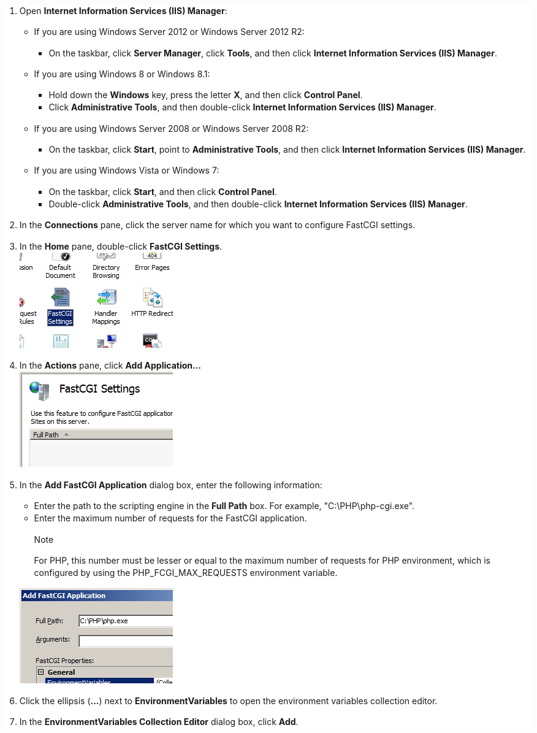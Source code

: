 1. Open **Internet Information Services (IIS) Manager**: 

    - If you are using Windows Server 2012 or Windows Server 2012 R2: 

        - On the taskbar, click **Server Manager**, click **Tools**, and then click **Internet Information Services (IIS) Manager**.
    - If you are using Windows 8 or Windows 8.1: 

        - Hold down the **Windows** key, press the letter **X**, and then click **Control Panel**.
        - Click **Administrative Tools**, and then double-click **Internet Information Services (IIS) Manager**.
    - If you are using Windows Server 2008 or Windows Server 2008 R2: 

        - On the taskbar, click **Start**, point to **Administrative Tools**, and then click **Internet Information Services (IIS) Manager**.
    - If you are using Windows Vista or Windows 7: 

        - On the taskbar, click **Start**, and then click **Control Panel**.
        - Double-click **Administrative Tools**, and then double-click **Internet Information Services (IIS) Manager**.
2. In the **Connections** pane, click the server name for which you want to configure FastCGI settings.
3. In the **Home** pane, double-click **FastCGI Settings**.   
    [![](index/_static/image20.png)](index/_static/image19.png)
4. In the **Actions** pane, click **Add Application...**  
    [![](index/_static/image22.png)](index/_static/image21.png)
5. In the **Add FastCGI Application** dialog box, enter the following information: 

    - Enter the path to the scripting engine in the **Full Path** box. For example, "C:\PHP\php-cgi.exe".
    - Enter the maximum number of requests for the FastCGI application.  
        > [!NOTE]
        > For PHP, this number must be lesser or equal to the maximum number of requests for PHP environment, which is configured by using the PHP\_FCGI\_MAX\_REQUESTS environment variable.
  
    [![](index/_static/image24.png)](index/_static/image23.png)
6. Click the ellipsis (**...**) next to **EnvironmentVariables** to open the environment variables collection editor.
7. In the **EnvironmentVariables Collection Editor** dialog box, click **Add**.   
